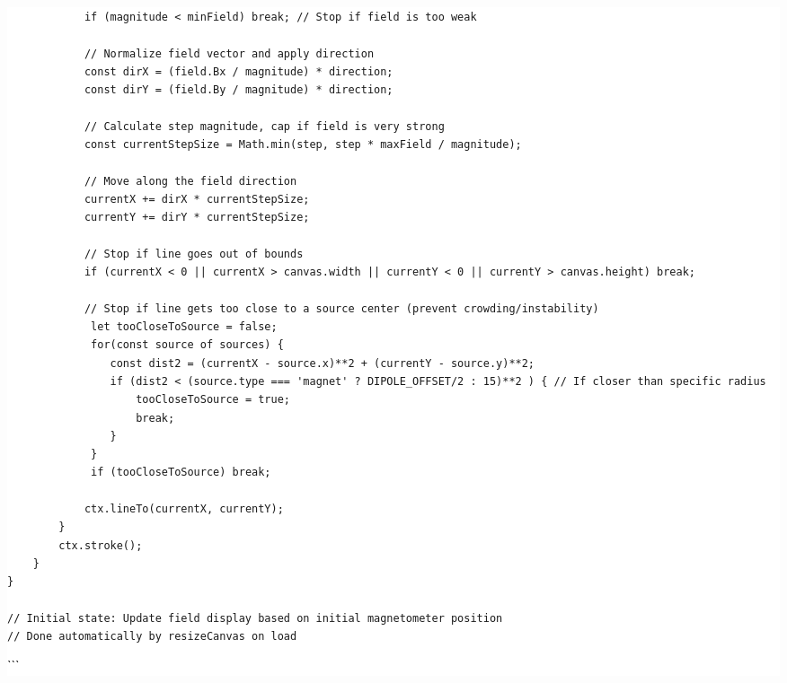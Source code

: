                 if (magnitude < minField) break; // Stop if field is too weak

                // Normalize field vector and apply direction
                const dirX = (field.Bx / magnitude) * direction;
                const dirY = (field.By / magnitude) * direction;

                // Calculate step magnitude, cap if field is very strong
                const currentStepSize = Math.min(step, step * maxField / magnitude);

                // Move along the field direction
                currentX += dirX * currentStepSize;
                currentY += dirY * currentStepSize;

                // Stop if line goes out of bounds
                if (currentX < 0 || currentX > canvas.width || currentY < 0 || currentY > canvas.height) break;

                // Stop if line gets too close to a source center (prevent crowding/instability)
                 let tooCloseToSource = false;
                 for(const source of sources) {
                    const dist2 = (currentX - source.x)**2 + (currentY - source.y)**2;
                    if (dist2 < (source.type === 'magnet' ? DIPOLE_OFFSET/2 : 15)**2 ) { // If closer than specific radius
                        tooCloseToSource = true;
                        break;
                    }
                 }
                 if (tooCloseToSource) break;

                ctx.lineTo(currentX, currentY);
            }
            ctx.stroke();
        }
    }

    // Initial state: Update field display based on initial magnetometer position
    // Done automatically by resizeCanvas on load

</script>
```